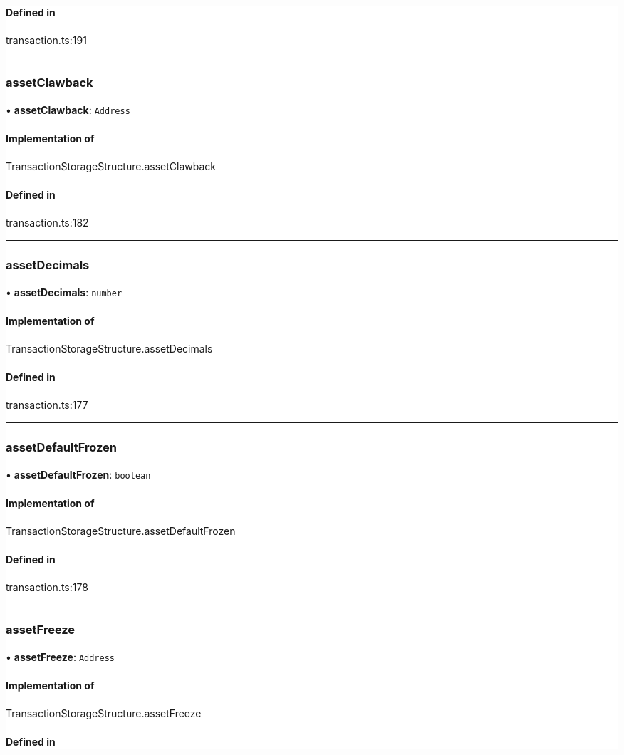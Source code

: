#### Defined in

transaction.ts:191

___

### assetClawback

• **assetClawback**: [`Address`](../interfaces/Address.md)

#### Implementation of

TransactionStorageStructure.assetClawback

#### Defined in

transaction.ts:182

___

### assetDecimals

• **assetDecimals**: `number`

#### Implementation of

TransactionStorageStructure.assetDecimals

#### Defined in

transaction.ts:177

___

### assetDefaultFrozen

• **assetDefaultFrozen**: `boolean`

#### Implementation of

TransactionStorageStructure.assetDefaultFrozen

#### Defined in

transaction.ts:178

___

### assetFreeze

• **assetFreeze**: [`Address`](../interfaces/Address.md)

#### Implementation of

TransactionStorageStructure.assetFreeze

#### Defined in
